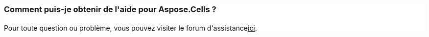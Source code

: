 ### Comment puis-je obtenir de l'aide pour Aspose.Cells ?
Pour toute question ou problème, vous pouvez visiter le forum d'assistance[ici](https://forum.aspose.com/c/cells/9).